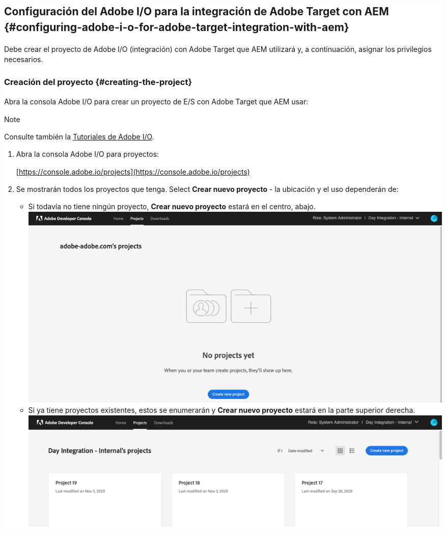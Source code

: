 ## Configuración del Adobe I/O para la integración de Adobe Target con AEM {#configuring-adobe-i-o-for-adobe-target-integration-with-aem}

Debe crear el proyecto de Adobe I/O (integración) con Adobe Target que AEM utilizará y, a continuación, asignar los privilegios necesarios.

### Creación del proyecto {#creating-the-project}

Abra la consola Adobe I/O para crear un proyecto de E/S con Adobe Target que AEM usar:

>[!NOTE]
>
>Consulte también la [Tutoriales de Adobe I/O](https://www.adobe.io/apis/experienceplatform/home/tutorials/alltutorials.html).

1. Abra la consola Adobe I/O para proyectos:

   [https://console.adobe.io/projects](https://console.adobe.io/projects)

1. Se mostrarán todos los proyectos que tenga. Select **Crear nuevo proyecto** - la ubicación y el uso dependerán de:

   * Si todavía no tiene ningún proyecto, **Crear nuevo proyecto** estará en el centro, abajo.
      ![Crear nuevo proyecto: primer proyecto](assets/integration-target-io-02.png)
   * Si ya tiene proyectos existentes, estos se enumerarán y **Crear nuevo proyecto** estará en la parte superior derecha.
      ![Crear nuevo proyecto: varios proyectos](assets/integration-target-io-03.png)
